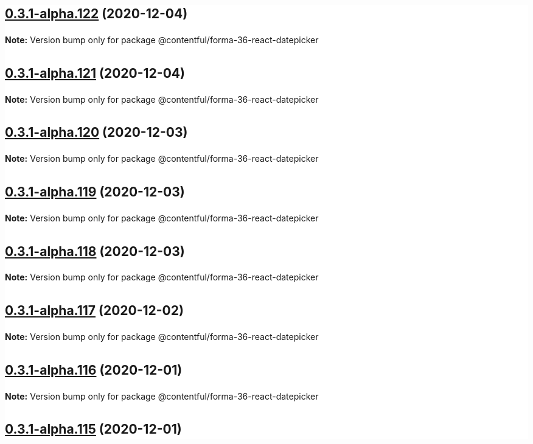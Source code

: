 ## [0.3.1-alpha.122](https://github.com/contentful/forma-36/compare/@contentful/forma-36-react-datepicker@0.3.1-alpha.121...@contentful/forma-36-react-datepicker@0.3.1-alpha.122) (2020-12-04)

**Note:** Version bump only for package @contentful/forma-36-react-datepicker

## [0.3.1-alpha.121](https://github.com/contentful/forma-36/compare/@contentful/forma-36-react-datepicker@0.3.1-alpha.120...@contentful/forma-36-react-datepicker@0.3.1-alpha.121) (2020-12-04)

**Note:** Version bump only for package @contentful/forma-36-react-datepicker

## [0.3.1-alpha.120](https://github.com/contentful/forma-36/compare/@contentful/forma-36-react-datepicker@0.3.1-alpha.119...@contentful/forma-36-react-datepicker@0.3.1-alpha.120) (2020-12-03)

**Note:** Version bump only for package @contentful/forma-36-react-datepicker

## [0.3.1-alpha.119](https://github.com/contentful/forma-36/compare/@contentful/forma-36-react-datepicker@0.3.1-alpha.118...@contentful/forma-36-react-datepicker@0.3.1-alpha.119) (2020-12-03)

**Note:** Version bump only for package @contentful/forma-36-react-datepicker

## [0.3.1-alpha.118](https://github.com/contentful/forma-36/compare/@contentful/forma-36-react-datepicker@0.3.1-alpha.117...@contentful/forma-36-react-datepicker@0.3.1-alpha.118) (2020-12-03)

**Note:** Version bump only for package @contentful/forma-36-react-datepicker

## [0.3.1-alpha.117](https://github.com/contentful/forma-36/compare/@contentful/forma-36-react-datepicker@0.3.1-alpha.116...@contentful/forma-36-react-datepicker@0.3.1-alpha.117) (2020-12-02)

**Note:** Version bump only for package @contentful/forma-36-react-datepicker

## [0.3.1-alpha.116](https://github.com/contentful/forma-36/compare/@contentful/forma-36-react-datepicker@0.3.1-alpha.115...@contentful/forma-36-react-datepicker@0.3.1-alpha.116) (2020-12-01)

**Note:** Version bump only for package @contentful/forma-36-react-datepicker

## [0.3.1-alpha.115](https://github.com/contentful/forma-36/compare/@contentful/forma-36-react-datepicker@0.3.1-alpha.114...@contentful/forma-36-react-datepicker@0.3.1-alpha.115) (2020-12-01)
